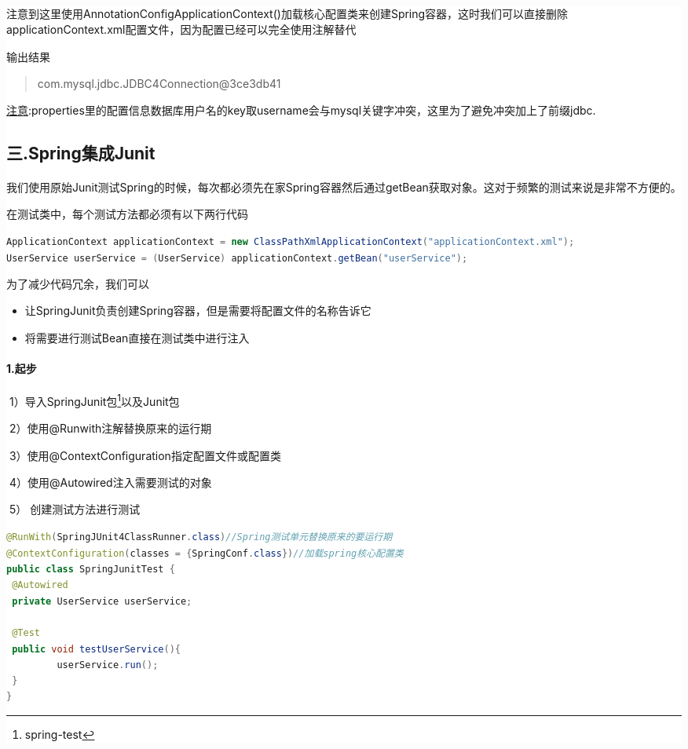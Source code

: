 ```java
```

注意到这里使用AnnotationConfigApplicationContext()加载核心配置类来创建Spring容器，这时我们可以直接删除applicationContext.xml配置文件，因为配置已经可以完全使用注解替代

输出结果

> com.mysql.jdbc.JDBC4Connection@3ce3db41

<u>注意</u>:properties里的配置信息数据库用户名的key取username会与mysql关键字冲突，这里为了避免冲突加上了前缀jdbc.





## 三.Spring集成Junit

我们使用原始Junit测试Spring的时候，每次都必须先在家Spring容器然后通过getBean获取对象。这对于频繁的测试来说是非常不方便的。

在测试类中，每个测试方法都必须有以下两行代码

```java
ApplicationContext applicationContext = new ClassPathXmlApplicationContext("applicationContext.xml");
UserService userService = (UserService) applicationContext.getBean("userService");
```



为了减少代码冗余，我们可以

- 让SpringJunit负责创建Spring容器，但是需要将配置文件的名称告诉它

- 将需要进行测试Bean直接在测试类中进行注入

  

#### 1.起步

​	1）导入SpringJunit包[^5]以及Junit包

​	2）使用@Runwith注解替换原来的运行期 

​	3）使用@ContextConfiguration指定配置文件或配置类 

​	4）使用@Autowired注入需要测试的对象 

​	5） 创建测试方法进行测试



[^5]:spring-test



```java
@RunWith(SpringJUnit4ClassRunner.class)//Spring测试单元替换原来的要运行期
@ContextConfiguration(classes = {SpringConf.class})//加载spring核心配置类
public class SpringJunitTest {
 @Autowired
 private UserService userService;

 @Test
 public void testUserService(){
         userService.run();
 }
}
```
